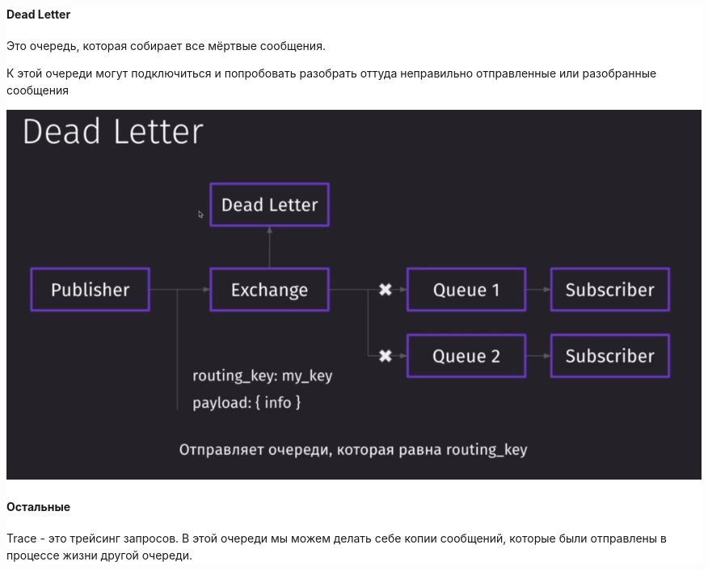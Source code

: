 #### Dead Letter

Это очередь, которая собирает все мёртвые сообщения. 

К этой очереди могут подключиться и попробовать разобрать оттуда неправильно отправленные или разобранные сообщения

![](_png/Pasted%20image%2020250125120832.png)

#### Остальные

Trace - это трейсинг запросов. В этой очереди мы можем делать себе копии сообщений, которые были отправлены в процессе жизни другой очереди. 
